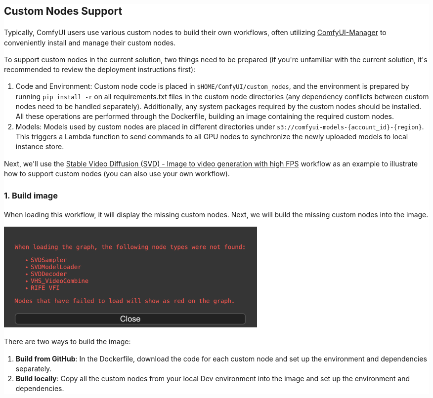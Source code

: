 ## Custom Nodes Support

Typically, ComfyUI users use various custom nodes to build their own workflows, often utilizing [ComfyUI-Manager](https://github.com/ltdrdata/ComfyUI-Manager) to conveniently install and manage their custom nodes.

To support custom nodes in the current solution, two things need to be prepared (if you're unfamiliar with the current solution, it's recommended to review the deployment instructions first):

1. Code and Environment: Custom node code is placed in `$HOME/ComfyUI/custom_nodes`, and the environment is prepared by running `pip install -r` on all requirements.txt files in the custom node directories (any dependency conflicts between custom nodes need to be handled separately). Additionally, any system packages required by the custom nodes should be installed. All these operations are performed through the Dockerfile, building an image containing the required custom nodes.
2. Models: Models used by custom nodes are placed in different directories under `s3://comfyui-models-{account_id}-{region}`. This triggers a Lambda function to send commands to all GPU nodes to synchronize the newly uploaded models to local instance store.



Next, we'll use the [Stable Video Diffusion (SVD) - Image to video generation with high FPS](https://comfyworkflows.com/workflows/bf3b455d-ba13-4063-9ab7-ff1de0c9fa75) workflow as an example to illustrate how to support custom nodes (you can also use your own workflow).



### 1. Build image

When loading this workflow, it will display the missing custom nodes. Next, we will build the missing custom nodes into the image.

 <img src="images/miss_custom_nodes.png" style="zoom:50%;" />



There are two ways to build the image:

1. **Build from GitHub**: In the Dockerfile, download the code for each custom node and set up the environment and dependencies separately.
2. **Build locally**: Copy all the custom nodes from your local Dev environment into the image and set up the environment and dependencies.
